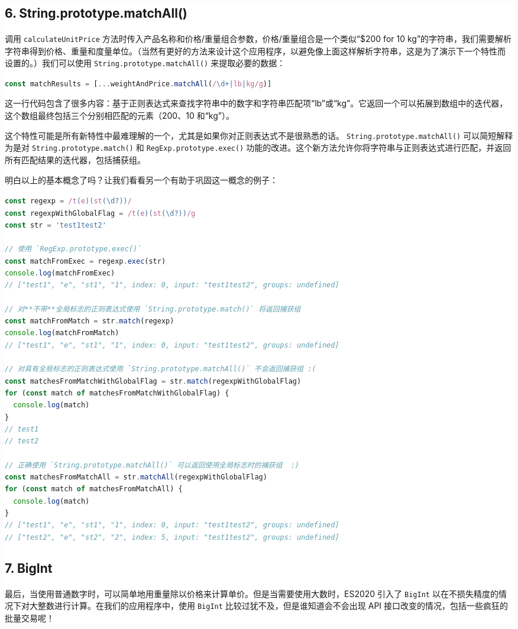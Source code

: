 ## 6. String.prototype.matchAll()

调用 `calculateUnitPrice` 方法时传入产品名称和价格/重量组合参数，价格/重量组合是一个类似“\$200 for 10 kg”的字符串，我们需要解析字符串得到价格、重量和度量单位。（当然有更好的方法来设计这个应用程序，以避免像上面这样解析字符串，这是为了演示下一个特性而设置的。）我们可以使用 `String.prototype.matchAll()` 来提取必要的数据：

```JavaScript
const matchResults = [...weightAndPrice.matchAll(/\d+|lb|kg/g)]
```

这一行代码包含了很多内容：基于正则表达式来查找字符串中的数字和字符串匹配项“lb”或“kg”。它返回一个可以拓展到数组中的迭代器，这个数组最终包括三个分别相匹配的元素（200、10 和“kg”）。

这个特性可能是所有新特性中最难理解的一个，尤其是如果你对正则表达式不是很熟悉的话。 `String.prototype.matchAll()` 可以简短解释为是对 `String.prototype.match()` 和 `RegExp.prototype.exec()` 功能的改进。这个新方法允许你将字符串与正则表达式进行匹配，并返回所有匹配结果的迭代器，包括捕获组。

明白以上的基本概念了吗？让我们看看另一个有助于巩固这一概念的例子：

```JavaScript
const regexp = /t(e)(st(\d?))/
const regexpWithGlobalFlag = /t(e)(st(\d?))/g
const str = 'test1test2'

// 使用 `RegExp.prototype.exec()`
const matchFromExec = regexp.exec(str)
console.log(matchFromExec)
// ["test1", "e", "st1", "1", index: 0, input: "test1test2", groups: undefined]

// 对**不带**全局标志的正则表达式使用 `String.prototype.match()` 将返回捕获组
const matchFromMatch = str.match(regexp)
console.log(matchFromMatch)
// ["test1", "e", "st1", "1", index: 0, input: "test1test2", groups: undefined]

// 对具有全局标志的正则表达式使用 `String.prototype.matchAll()` 不会返回捕获组 :(
const matchesFromMatchWithGlobalFlag = str.match(regexpWithGlobalFlag)
for (const match of matchesFromMatchWithGlobalFlag) {
  console.log(match)
}
// test1
// test2

// 正确使用 `String.prototype.matchAll()` 可以返回使用全局标志时的捕获组  :)
const matchesFromMatchAll = str.matchAll(regexpWithGlobalFlag)
for (const match of matchesFromMatchAll) {
  console.log(match)
}
// ["test1", "e", "st1", "1", index: 0, input: "test1test2", groups: undefined]
// ["test2", "e", "st2", "2", index: 5, input: "test1test2", groups: undefined]

```

## 7. BigInt

最后，当使用普通数字时，可以简单地用重量除以价格来计算单价。但是当需要使用大数时，ES2020 引入了 `BigInt` 以在不损失精度的情况下对大整数进行计算。在我们的应用程序中，使用 `BigInt` 比较过犹不及，但是谁知道会不会出现 API 接口改变的情况，包括一些疯狂的批量交易呢！
